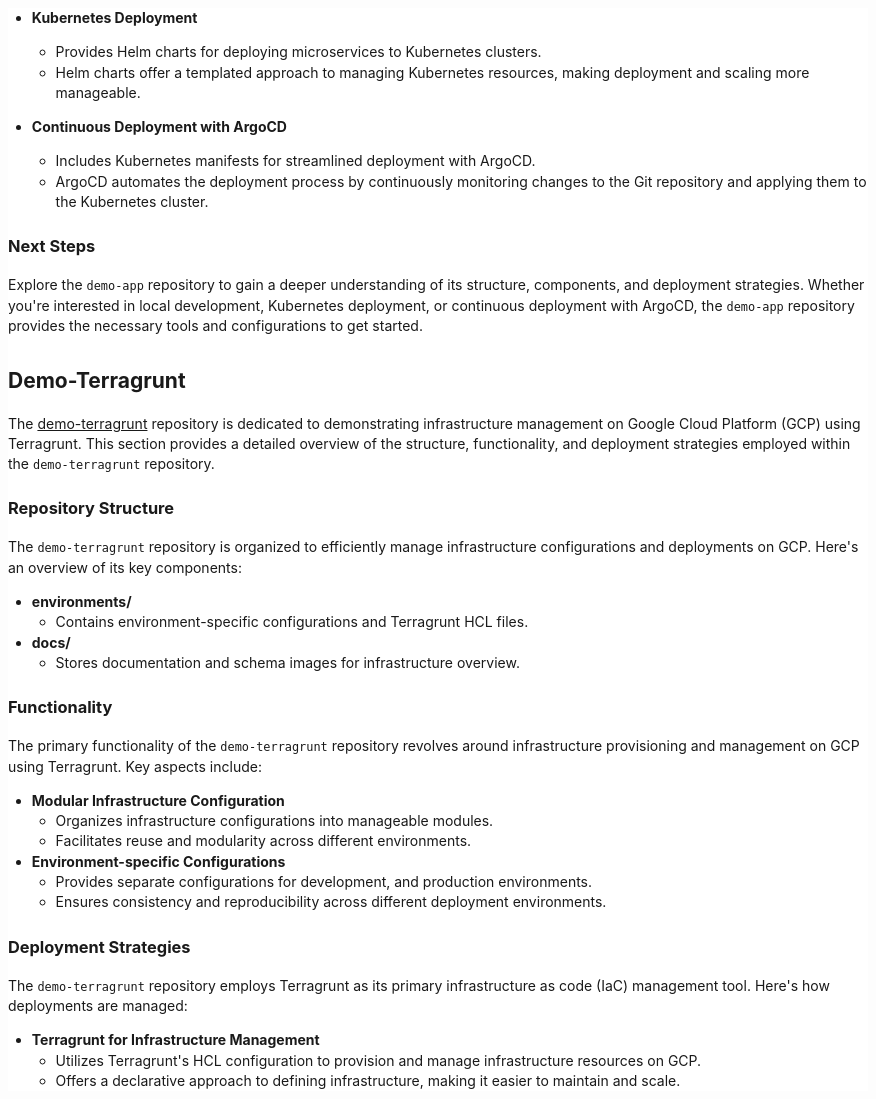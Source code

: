 - **Kubernetes Deployment**
  - Provides Helm charts for deploying microservices to Kubernetes clusters.
  - Helm charts offer a templated approach to managing Kubernetes resources, making deployment and scaling more manageable.

- **Continuous Deployment with ArgoCD**
  - Includes Kubernetes manifests for streamlined deployment with ArgoCD.
  - ArgoCD automates the deployment process by continuously monitoring changes to the Git repository and applying them to the Kubernetes cluster.

### Next Steps

Explore the `demo-app` repository to gain a deeper understanding of its structure, components, and deployment strategies. Whether you're interested in local development, Kubernetes deployment, or continuous deployment with ArgoCD, the `demo-app` repository provides the necessary tools and configurations to get started. 

## Demo-Terragrunt

The [demo-terragrunt](https://github.com/eistin/demo-terragrunt) repository is dedicated to demonstrating infrastructure management on Google Cloud Platform (GCP) using Terragrunt. This section provides a detailed overview of the structure, functionality, and deployment strategies employed within the `demo-terragrunt` repository.

### Repository Structure

The `demo-terragrunt` repository is organized to efficiently manage infrastructure configurations and deployments on GCP. Here's an overview of its key components:

- **environments/**
  - Contains environment-specific configurations and Terragrunt HCL files.
- **docs/**
  - Stores documentation and schema images for infrastructure overview.

### Functionality

The primary functionality of the `demo-terragrunt` repository revolves around infrastructure provisioning and management on GCP using Terragrunt. Key aspects include:

- **Modular Infrastructure Configuration**
  - Organizes infrastructure configurations into manageable modules.
  - Facilitates reuse and modularity across different environments.
- **Environment-specific Configurations**
  - Provides separate configurations for development, and production environments.
  - Ensures consistency and reproducibility across different deployment environments.

### Deployment Strategies

The `demo-terragrunt` repository employs Terragrunt as its primary infrastructure as code (IaC) management tool. Here's how deployments are managed:

- **Terragrunt for Infrastructure Management**
  - Utilizes Terragrunt's HCL configuration to provision and manage infrastructure resources on GCP.
  - Offers a declarative approach to defining infrastructure, making it easier to maintain and scale.
